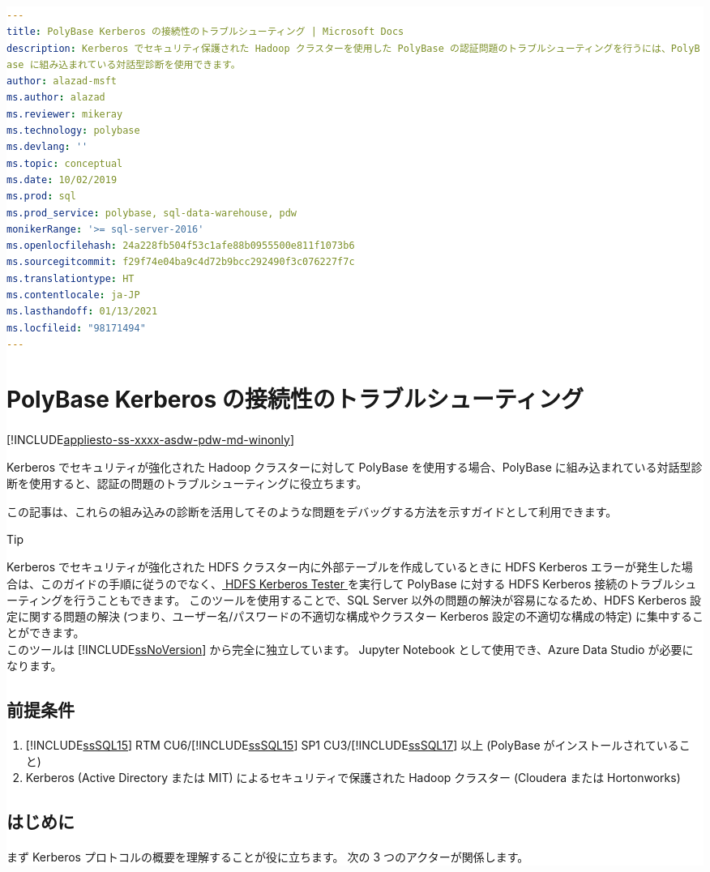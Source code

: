 ```yaml
---
title: PolyBase Kerberos の接続性のトラブルシューティング | Microsoft Docs
description: Kerberos でセキュリティ保護された Hadoop クラスターを使用した PolyBase の認証問題のトラブルシューティングを行うには、PolyBase に組み込まれている対話型診断を使用できます。
author: alazad-msft
ms.author: alazad
ms.reviewer: mikeray
ms.technology: polybase
ms.devlang: ''
ms.topic: conceptual
ms.date: 10/02/2019
ms.prod: sql
ms.prod_service: polybase, sql-data-warehouse, pdw
monikerRange: '>= sql-server-2016'
ms.openlocfilehash: 24a228fb504f53c1afe88b0955500e811f1073b6
ms.sourcegitcommit: f29f74e04ba9c4d72b9bcc292490f3c076227f7c
ms.translationtype: HT
ms.contentlocale: ja-JP
ms.lasthandoff: 01/13/2021
ms.locfileid: "98171494"
---
```

# <a name="troubleshoot-polybase-kerberos-connectivity"></a>PolyBase Kerberos の接続性のトラブルシューティング

[!INCLUDE[appliesto-ss-xxxx-asdw-pdw-md-winonly](../../includes/appliesto-ss-xxxx-xxxx-xxx-md-winonly.md)]

Kerberos でセキュリティが強化された Hadoop クラスターに対して PolyBase を使用する場合、PolyBase に組み込まれている対話型診断を使用すると、認証の問題のトラブルシューティングに役立ちます。 

この記事は、これらの組み込みの診断を活用してそのような問題をデバッグする方法を示すガイドとして利用できます。

> [!TIP]
> Kerberos でセキュリティが強化された HDFS クラスター内に外部テーブルを作成しているときに HDFS Kerberos エラーが発生した場合は、このガイドの手順に従うのでなく、[ HDFS Kerberos Tester ](https://github.com/microsoft/sql-server-samples/tree/master/samples/manage/hdfs-kerberos-tester) を実行して PolyBase に対する HDFS Kerberos 接続のトラブルシューティングを行うこともできます。
> このツールを使用することで、SQL Server 以外の問題の解決が容易になるため、HDFS Kerberos 設定に関する問題の解決 (つまり、ユーザー名/パスワードの不適切な構成やクラスター Kerberos 設定の不適切な構成の特定) に集中することができます。      
> このツールは [!INCLUDE[ssNoVersion](../../includes/ssnoversion-md.md)] から完全に独立しています。 Jupyter Notebook として使用でき、Azure Data Studio が必要になります。

## <a name="prerequisites"></a>前提条件

1. [!INCLUDE[ssSQL15](../../includes/sssql16-md.md)] RTM CU6/[!INCLUDE[ssSQL15](../../includes/sssql16-md.md)] SP1 CU3/[!INCLUDE[ssSQL17](../../includes/sssql17-md.md)] 以上 (PolyBase がインストールされていること)
1. Kerberos (Active Directory または MIT) によるセキュリティで保護された Hadoop クラスター (Cloudera または Hortonworks)

## <a name="introduction"></a>はじめに
まず Kerberos プロトコルの概要を理解することが役に立ちます。 次の 3 つのアクターが関係します。
